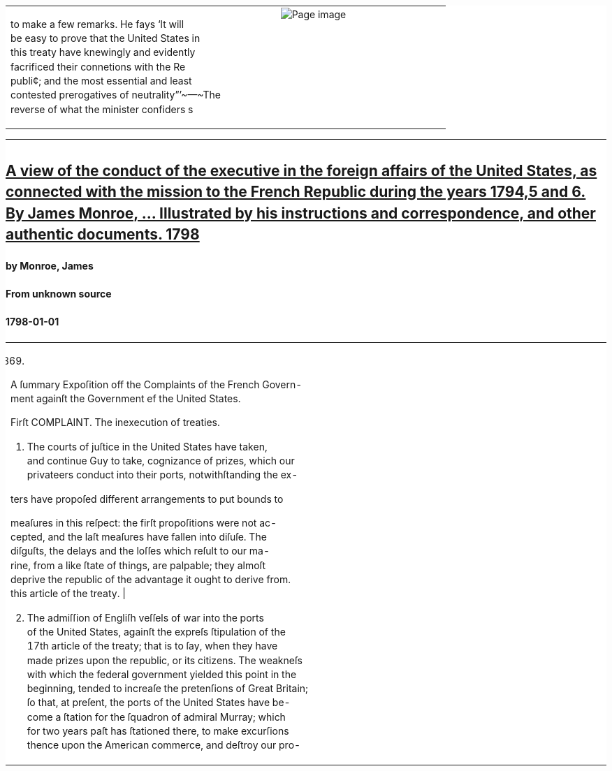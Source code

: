 <table style="width: 100%;"><tr><td style="width: 50%">

  
to make a few remarks. He fays ‘lt will  
be easy to prove that the United States in  
this treaty have knewingly and evidently  
facrificed their connetions with the Re­  
publi¢; and the most essential and least  
contested prerogatives of neutrality”’~—~The  
reverse of what the minister confiders s
</td><td style="width: 50%; max-height: 75%; margin: auto; display: block;">
<img alt="Page image" src="https://tile.loc.gov/image-services/iiif/service:ndnp:nhd:batch_nhd_avalon_ver02:data:sn83025588:00517010765:1797030401:0246/pct:41.51529265641981,80.60666335156638,16.053407855922995,4.107409249129786/!600,600/0/default.jpg"/>
</td>
</tr></table>

---

## [A view of the conduct of the executive in the foreign affairs of the United States, as connected with the mission to the French Republic during the years 1794,5 and 6. By James Monroe, ... Illustrated by his instructions and correspondence, and other authentic documents.  1798](https://archive.org/details/bim_eighteenth-century_a-view-of-the-conduct-of_monroe-james_1798/page/n95/mode/1up?view=theater)

#### by Monroe, James

#### From unknown source

#### 1798-01-01

<table style="width: 100%;"><tr><td style="width: 50%">

  
6869)  
A ſummary Expoſition off the Complaints of the French Govern-  
ment againſt the Government ef the United States.  
  
Firſt COMPLAINT. The inexecution of treaties.  
  
1. The courts of juſtice in the United States have taken,  
and continue Guy to take, cognizance of prizes, which our  
privateers conduct into their ports, notwithſtanding the ex-  
  
  
ters have propoſed different arrangements to put bounds to  
  
  
meaſures in this reſpect: the firſt propoſitions were not ac-  
cepted, and the laſt meaſures have fallen into diſuſe. The  
diſguſts, the delays and the loſſes which reſult to our ma-  
rine, from a like ſtate of things, are palpable; they almoſt  
deprive the republic of the advantage it ought to derive from.  
this article of the treaty. |  
  
2. The admiſſion of Engliſh veſſels of war into the ports  
of the United States, againſt the expreſs ſtipulation of the  
17th article of the treaty; that is to ſay, when they have  
made prizes upon the republic, or its citizens. The weakneſs  
with which the federal government yielded this point in the  
beginning, tended to increaſe the pretenſions of Great Britain;  
ſo that, at preſent, the ports of the United States have be-  
come a ſtation for the ſquadron of admiral Murray; which  
for two years paſt has ſtationed there, to make excurſions  
thence upon the American commerce, and deſtroy our pro-  
  